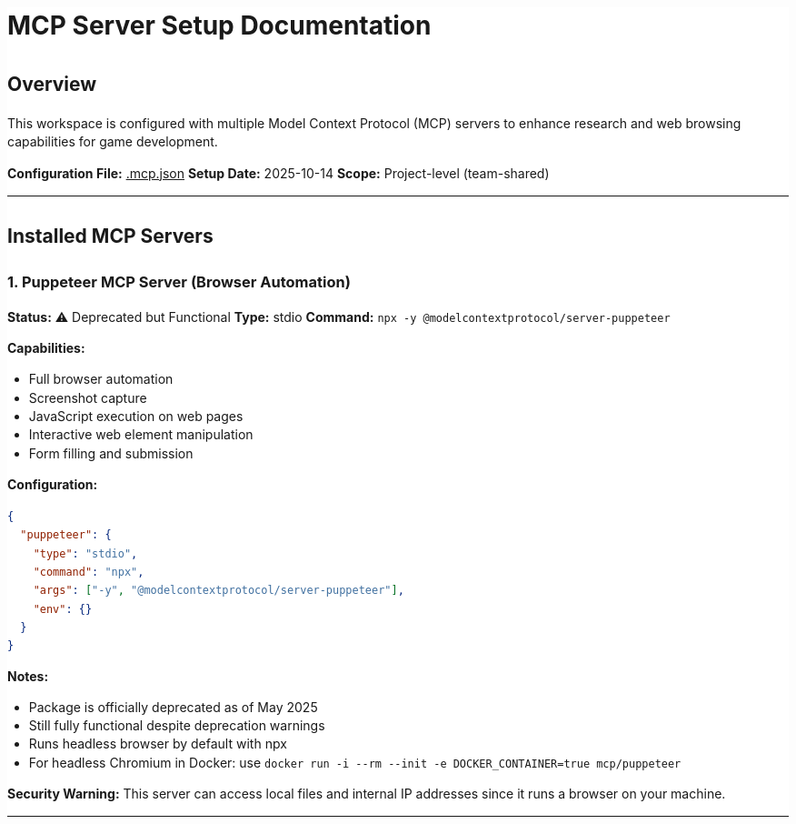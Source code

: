 # MCP Server Setup Documentation

## Overview

This workspace is configured with multiple Model Context Protocol (MCP) servers to enhance research and web browsing capabilities for game development.

**Configuration File:** [.mcp.json](../.mcp.json)
**Setup Date:** 2025-10-14
**Scope:** Project-level (team-shared)

---

## Installed MCP Servers

### 1. Puppeteer MCP Server (Browser Automation)

**Status:** ⚠️ Deprecated but Functional
**Type:** stdio
**Command:** `npx -y @modelcontextprotocol/server-puppeteer`

**Capabilities:**
- Full browser automation
- Screenshot capture
- JavaScript execution on web pages
- Interactive web element manipulation
- Form filling and submission

**Configuration:**
```json
{
  "puppeteer": {
    "type": "stdio",
    "command": "npx",
    "args": ["-y", "@modelcontextprotocol/server-puppeteer"],
    "env": {}
  }
}
```

**Notes:**
- Package is officially deprecated as of May 2025
- Still fully functional despite deprecation warnings
- Runs headless browser by default with npx
- For headless Chromium in Docker: use `docker run -i --rm --init -e DOCKER_CONTAINER=true mcp/puppeteer`

**Security Warning:** This server can access local files and internal IP addresses since it runs a browser on your machine.

---
